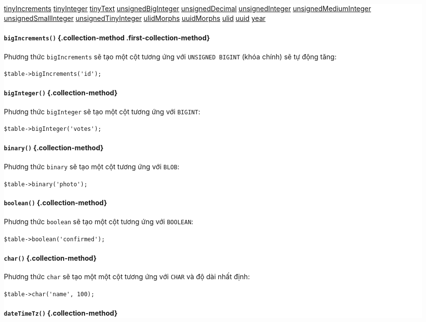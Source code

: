 [tinyIncrements](#column-method-tinyIncrements)
[tinyInteger](#column-method-tinyInteger)
[tinyText](#column-method-tinyText)
[unsignedBigInteger](#column-method-unsignedBigInteger)
[unsignedDecimal](#column-method-unsignedDecimal)
[unsignedInteger](#column-method-unsignedInteger)
[unsignedMediumInteger](#column-method-unsignedMediumInteger)
[unsignedSmallInteger](#column-method-unsignedSmallInteger)
[unsignedTinyInteger](#column-method-unsignedTinyInteger)
[ulidMorphs](#column-method-ulidMorphs)
[uuidMorphs](#column-method-uuidMorphs)
[ulid](#column-method-ulid)
[uuid](#column-method-uuid)
[year](#column-method-year)

</div>

<a name="column-method-bigIncrements"></a>
#### `bigIncrements()` {.collection-method .first-collection-method}

Phương thức `bigIncrements` sẽ tạo một cột tương ứng với `UNSIGNED BIGINT` (khóa chính) sẽ tự động tăng:

    $table->bigIncrements('id');

<a name="column-method-bigInteger"></a>
#### `bigInteger()` {.collection-method}

Phương thức `bigInteger` sẽ tạo một cột tương ứng với `BIGINT`:

    $table->bigInteger('votes');

<a name="column-method-binary"></a>
#### `binary()` {.collection-method}

Phương thức `binary` sẽ tạo một cột tương ứng với `BLOB`:

    $table->binary('photo');

<a name="column-method-boolean"></a>
#### `boolean()` {.collection-method}

Phương thức `boolean` sẽ tạo một cột tương ứng với `BOOLEAN`:

    $table->boolean('confirmed');

<a name="column-method-char"></a>
#### `char()` {.collection-method}

Phương thức `char` sẽ tạo một một cột tương ứng với `CHAR` và độ dài nhất định:

    $table->char('name', 100);

<a name="column-method-dateTimeTz"></a>
#### `dateTimeTz()` {.collection-method}
